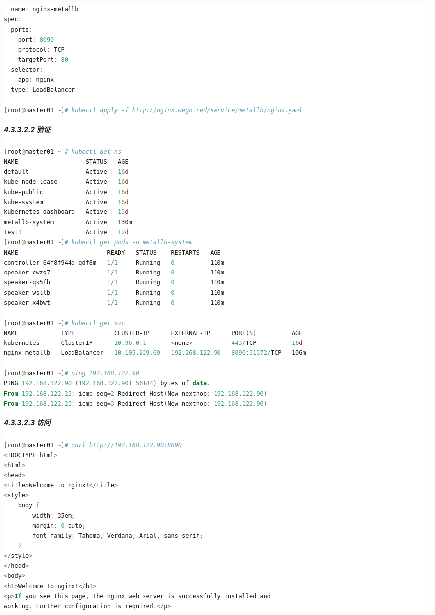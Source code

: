 ```powershell
  name: nginx-metallb
spec:
  ports:
  - port: 8090
    protocol: TCP
    targetPort: 80
  selector:
    app: nginx
  type: LoadBalancer
  
[root@master01 ~]# kubectl apply -f http://nginx.wego.red/service/metallb/nginx.yaml
```



##### 4.3.3.2.2 验证

```powershell
[root@master01 ~]# kubectl get ns
NAME                   STATUS   AGE
default                Active   16d
kube-node-lease        Active   16d
kube-public            Active   16d
kube-system            Active   16d
kubernetes-dashboard   Active   13d
metallb-system         Active   130m
test1                  Active   12d
[root@master01 ~]# kubectl get pods -n metallb-system
NAME                         READY   STATUS    RESTARTS   AGE
controller-64f8f944d-qdf8m   1/1     Running   0          110m
speaker-cwzq7                1/1     Running   0          110m
speaker-qk5fb                1/1     Running   0          110m
speaker-wsllb                1/1     Running   0          110m
speaker-x4bwt                1/1     Running   0          110m

[root@master01 ~]# kubectl get svc
NAME            TYPE           CLUSTER-IP      EXTERNAL-IP      PORT(S)          AGE
kubernetes      ClusterIP      10.96.0.1       <none>           443/TCP          16d
nginx-metallb   LoadBalancer   10.105.239.69   192.168.122.90   8090:31372/TCP   106m

[root@master01 ~]# ping 192.168.122.90
PING 192.168.122.90 (192.168.122.90) 56(84) bytes of data.
From 192.168.122.23: icmp_seq=2 Redirect Host(New nexthop: 192.168.122.90)
From 192.168.122.23: icmp_seq=3 Redirect Host(New nexthop: 192.168.122.90)
```

##### 4.3.3.2.3 访问

```powershell
[root@master01 ~]# curl http://192.168.122.90:8090
<!DOCTYPE html>
<html>
<head>
<title>Welcome to nginx!</title>
<style>
    body {
        width: 35em;
        margin: 0 auto;
        font-family: Tahoma, Verdana, Arial, sans-serif;
    }
</style>
</head>
<body>
<h1>Welcome to nginx!</h1>
<p>If you see this page, the nginx web server is successfully installed and
working. Further configuration is required.</p>
```